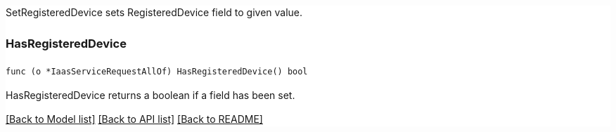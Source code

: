 SetRegisteredDevice sets RegisteredDevice field to given value.

### HasRegisteredDevice

`func (o *IaasServiceRequestAllOf) HasRegisteredDevice() bool`

HasRegisteredDevice returns a boolean if a field has been set.


[[Back to Model list]](../README.md#documentation-for-models) [[Back to API list]](../README.md#documentation-for-api-endpoints) [[Back to README]](../README.md)


